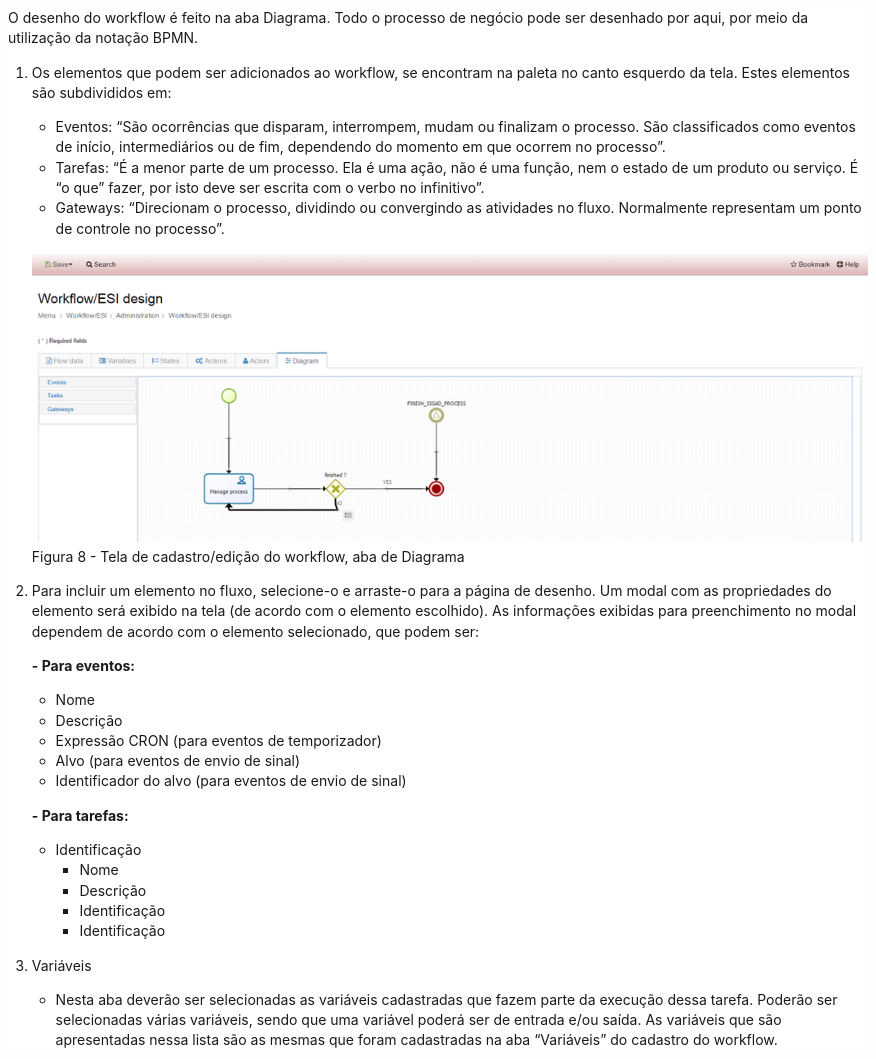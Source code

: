 O desenho do workflow é feito na aba Diagrama. Todo o processo de negócio pode ser desenhado por aqui, por meio da utilização da notação BPMN.    

1. Os elementos que podem ser adicionados ao workflow, se encontram na paleta no canto esquerdo da tela. Estes elementos são subdivididos em:   

    - Eventos: “São ocorrências que disparam, interrompem, mudam ou finalizam o processo. São classificados como eventos de início,         intermediários ou de fim, dependendo do momento em que ocorrem no processo”.   
    - Tarefas: “É a menor parte de um processo. Ela é uma ação, não é uma função, nem o estado de um produto ou serviço. É “o que”           fazer, por isto deve ser escrita com o verbo no infinitivo”.   
    - Gateways: “Direcionam o processo, dividindo ou convergindo as atividades no fluxo. Normalmente representam um ponto de controle no     processo”.  

    ![Screenshot](images/Process-fig08.png) 
    Figura 8 - Tela de cadastro/edição do workflow, aba de Diagrama   

2. Para incluir um elemento no fluxo, selecione-o e arraste-o para a página de desenho. Um modal com as propriedades do elemento será exibido na tela (de acordo com o elemento escolhido). As informações exibidas para preenchimento no modal dependem de acordo com o elemento selecionado, que podem ser:    

    **- Para eventos:**  

    - Nome  
    - Descrição  
    - Expressão CRON (para eventos de temporizador)   
    - Alvo (para eventos de envio de sinal)   
    - Identificador do alvo (para eventos de envio de sinal)  

    **- Para tarefas:**  

    - Identificação   
	    - Nome    
	    - Descrição    
	    - Identificação  
	    - Identificação  

3. Variáveis  
    - Nesta aba deverão ser selecionadas as variáveis cadastradas que fazem parte da execução dessa tarefa. Poderão ser selecionadas         várias variáveis, sendo que uma variável poderá ser de entrada e/ou saída. As variáveis que são apresentadas nessa lista são as         mesmas que foram cadastradas na aba “Variáveis” do cadastro do workflow.    
